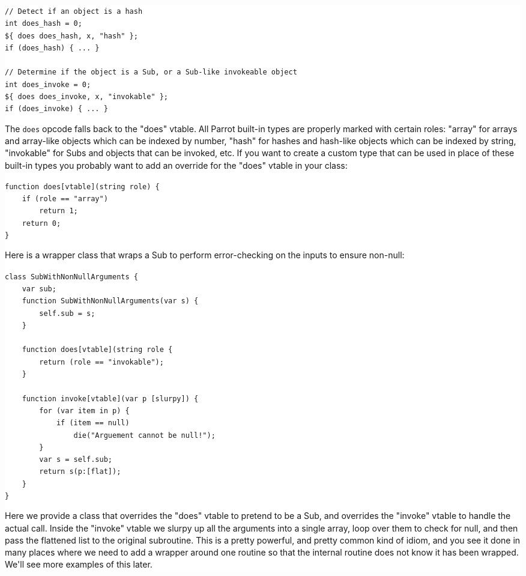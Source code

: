    // Detect if an object is a hash
    int does_hash = 0;
    ${ does does_hash, x, "hash" };
    if (does_hash) { ... }

    // Determine if the object is a Sub, or a Sub-like invokeable object
    int does_invoke = 0;
    ${ does does_invoke, x, "invokable" };
    if (does_invoke) { ... }

The `does` opcode falls back to the "does" vtable. All Parrot built-in types
are properly marked with certain roles: "array" for arrays and array-like
objects which can be indexed by number, "hash" for hashes and hash-like
objects which can be indexed by string, "invokable" for Subs and objects that
can be invoked, etc. If you want to create a custom type that can be used in
place of these built-in types you probably want to add an override for the
"does" vtable in your class:

    function does[vtable](string role) {
        if (role == "array")
            return 1;
        return 0;
    }

Here is a wrapper class that wraps a Sub to perform error-checking on the
inputs to ensure non-null:

    class SubWithNonNullArguments {
        var sub;
        function SubWithNonNullArguments(var s) {
            self.sub = s;
        }

        function does[vtable](string role {
            return (role == "invokable");
        }

        function invoke[vtable](var p [slurpy]) {
            for (var item in p) {
                if (item == null)
                    die("Arguement cannot be null!");
            }
            var s = self.sub;
            return s(p:[flat]);
        }
    }

Here we provide a class that overrides the "does" vtable to pretend to be
a Sub, and overrides the "invoke" vtable to handle the actual call. Inside the
"invoke" vtable we slurpy up all the arguments into a single array, loop over
them to check for null, and then pass the flattened list to the original
subroutine. This is a pretty powerful, and pretty common kind of idiom, and
you see it done in many places where we need to add a wrapper around one
routine so that the internal routine does not know it has been wrapped. We'll
see more examples of this later.
